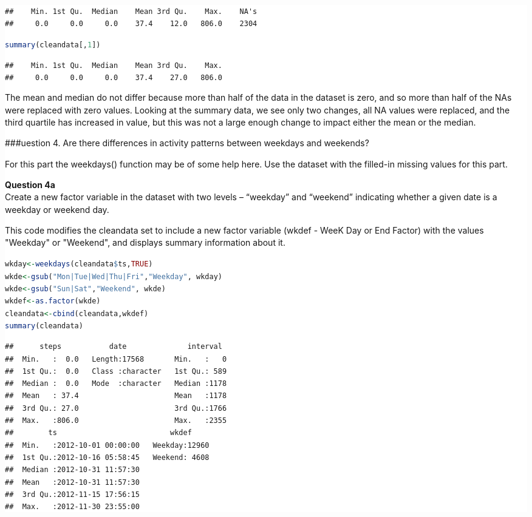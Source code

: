 ```
##    Min. 1st Qu.  Median    Mean 3rd Qu.    Max.    NA's 
##     0.0     0.0     0.0    37.4    12.0   806.0    2304
```

```r
summary(cleandata[,1])
```

```
##    Min. 1st Qu.  Median    Mean 3rd Qu.    Max. 
##     0.0     0.0     0.0    37.4    27.0   806.0
```
The mean and median do not differ because more than half of the data in the dataset is zero, and so more than half of the NAs were replaced with zero values.  Looking at the summary data, we see only two changes, all NA values were replaced, and the third quartile has increased in value, but this was not a large enough change to impact either the mean or the median.


###uestion 4. Are there differences in activity patterns between weekdays and weekends?  

For this part the weekdays() function may be of some help here. Use the dataset with the filled-in missing values for this part.

**Question 4a**  
Create a new factor variable in the dataset with two levels – “weekday” and “weekend” indicating whether a given date is a weekday or weekend day.  

This code modifies the cleandata set to include a new factor variable (wkdef - WeeK Day or End Factor) with the values "Weekday" or "Weekend", and displays summary information about it.    


```r
wkday<-weekdays(cleandata$ts,TRUE)
wkde<-gsub("Mon|Tue|Wed|Thu|Fri","Weekday", wkday)
wkde<-gsub("Sun|Sat","Weekend", wkde)
wkdef<-as.factor(wkde)
cleandata<-cbind(cleandata,wkdef)
summary(cleandata)
```

```
##      steps           date              interval   
##  Min.   :  0.0   Length:17568       Min.   :   0  
##  1st Qu.:  0.0   Class :character   1st Qu.: 589  
##  Median :  0.0   Mode  :character   Median :1178  
##  Mean   : 37.4                      Mean   :1178  
##  3rd Qu.: 27.0                      3rd Qu.:1766  
##  Max.   :806.0                      Max.   :2355  
##        ts                          wkdef      
##  Min.   :2012-10-01 00:00:00   Weekday:12960  
##  1st Qu.:2012-10-16 05:58:45   Weekend: 4608  
##  Median :2012-10-31 11:57:30                  
##  Mean   :2012-10-31 11:57:30                  
##  3rd Qu.:2012-11-15 17:56:15                  
##  Max.   :2012-11-30 23:55:00
```


[1]: [https://class.coursera.org/repdata-007/human_grading/view/courses/972596/assessments/3/submissions] "Assignment"   